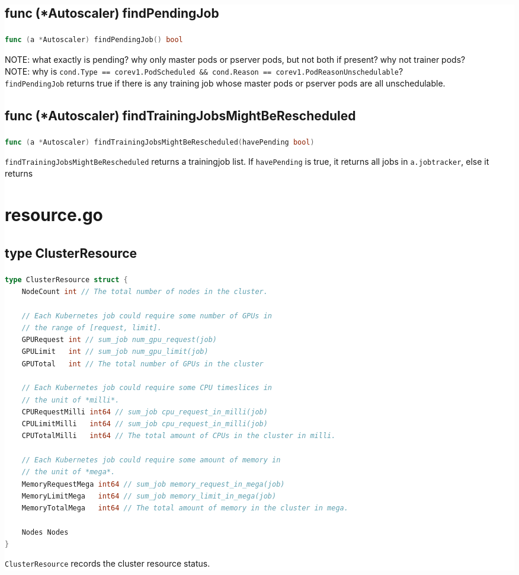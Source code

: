 
## func (*Autoscaler) findPendingJob
```go
func (a *Autoscaler) findPendingJob() bool
```
NOTE: what exactly is pending? why only master pods or pserver pods, but not both if present? why not trainer pods?<br>
NOTE: why is `cond.Type == corev1.PodScheduled && cond.Reason == corev1.PodReasonUnschedulable`?<br>
`findPendingJob` returns true if there is any training job whose master pods or pserver pods are all unschedulable.


## func (*Autoscaler) findTrainingJobsMightBeRescheduled
```go
func (a *Autoscaler) findTrainingJobsMightBeRescheduled(havePending bool)
```
`findTrainingJobsMightBeRescheduled` returns a trainingjob list. If `havePending` is true, it returns all jobs in `a.jobtracker`, else it returns 


# resource.go

## type ClusterResource
```go
type ClusterResource struct {
	NodeCount int // The total number of nodes in the cluster.

	// Each Kubernetes job could require some number of GPUs in
	// the range of [request, limit].
	GPURequest int // sum_job num_gpu_request(job)
	GPULimit   int // sum_job num_gpu_limit(job)
	GPUTotal   int // The total number of GPUs in the cluster

	// Each Kubernetes job could require some CPU timeslices in
	// the unit of *milli*.
	CPURequestMilli int64 // sum_job cpu_request_in_milli(job)
	CPULimitMilli   int64 // sum_job cpu_request_in_milli(job)
	CPUTotalMilli   int64 // The total amount of CPUs in the cluster in milli.

	// Each Kubernetes job could require some amount of memory in
	// the unit of *mega*.
	MemoryRequestMega int64 // sum_job memory_request_in_mega(job)
	MemoryLimitMega   int64 // sum_job memory_limit_in_mega(job)
	MemoryTotalMega   int64 // The total amount of memory in the cluster in mega.

	Nodes Nodes
}
```
`ClusterResource` records the cluster resource status.
